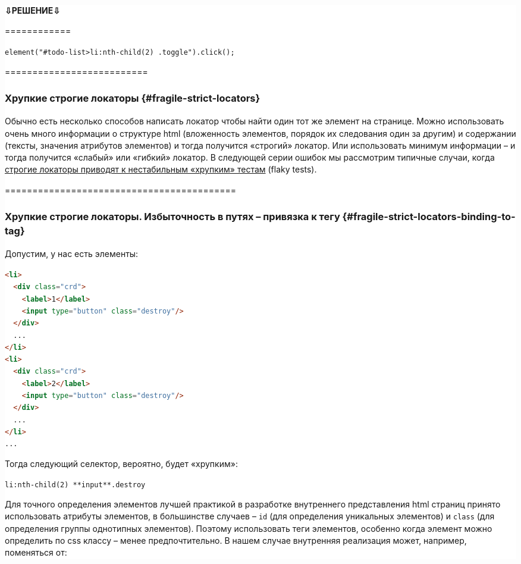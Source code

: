 **⇩РЕШЕНИЕ⇩**

============



```poetry
element("#todo-list>li:nth-child(2) .toggle").click();
```



==========================

### Хрупкие строгие локаторы {#fragile-strict-locators}

Обычно есть несколько способов написать локатор чтобы найти один тот же элемент на странице. Можно использовать очень много информации о структуре html (вложенность элементов, порядок их следования один за другим) и содержании (тексты, значения атрибутов элементов) и тогда получится «строгий» локатор. Или использовать минимум информации – и тогда получится «слабый» или «гибкий» локатор. В следующей серии ошибок мы расcмотрим типичные случаи, когда [строгие локаторы приводят к нестабильным «хрупким» тестам](#strict-or-stable-locators) (flaky tests).



==========================================

### Хрупкие строгие локаторы. Избыточность в путях – привязка к тегу {#fragile-strict-locators-binding-to-tag}

Допустим, у нас есть элементы:

```html
<li>
  <div class="crd">
    <label>1</label>
    <input type="button" class="destroy"/>
  </div>
  ...
</li>
<li>
  <div class="crd">
    <label>2</label>
    <input type="button" class="destroy"/>
  </div>
  ...
</li>
...
```

Тогда следующий селектор, вероятно, будет «хрупким»:

```poetry
li:nth-child(2) **input**.destroy
```

Для точного определения элементов лучшей практикой в разработке внутреннего представления html страниц принято использовать атрибуты элементов, в большинстве случаев – `id` (для определения уникальных элементов) и `class` (для определения группы однотипных элементов). Поэтому использовать теги элементов, особенно когда элемент можно определить по css классу – менее предпочтительно. В нашем случае внутренняя реализация может, например, поменяться от:
